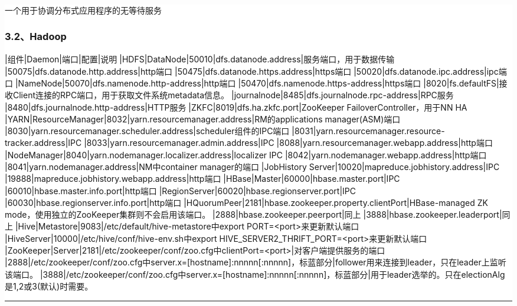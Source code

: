 一个用于协调分布式应用程序的无等待服务

### 3.2、Hadoop
|组件|Daemon|端口|配置|说明
|HDFS|DataNode|50010|dfs.datanode.address|服务端口，用于数据传输
|50075|dfs.datanode.http.address|http端口
|50475|dfs.datanode.https.address|https端口
|50020|dfs.datanode.ipc.address|ipc端口
|NameNode|50070|dfs.namenode.http-address|http端口
|50470|dfs.namenode.https-address|https端口
|8020|fs.defaultFS|接收Client连接的RPC端口，用于获取文件系统metadata信息。
|journalnode|8485|dfs.journalnode.rpc-address|RPC服务
|8480|dfs.journalnode.http-address|HTTP服务
|ZKFC|8019|dfs.ha.zkfc.port|ZooKeeper FailoverController，用于NN HA
|YARN|ResourceManager|8032|yarn.resourcemanager.address|RM的applications manager(ASM)端口
|8030|yarn.resourcemanager.scheduler.address|scheduler组件的IPC端口
|8031|yarn.resourcemanager.resource-tracker.address|IPC
|8033|yarn.resourcemanager.admin.address|IPC
|8088|yarn.resourcemanager.webapp.address|http端口
|NodeManager|8040|yarn.nodemanager.localizer.address|localizer IPC
|8042|yarn.nodemanager.webapp.address|http端口
|8041|yarn.nodemanager.address|NM中container manager的端口
|JobHistory Server|10020|mapreduce.jobhistory.address|IPC
|19888|mapreduce.jobhistory.webapp.address|http端口
|HBase|Master|60000|hbase.master.port|IPC
|60010|hbase.master.info.port|http端口
|RegionServer|60020|hbase.regionserver.port|IPC
|60030|hbase.regionserver.info.port|http端口
|HQuorumPeer|2181|hbase.zookeeper.property.clientPort|HBase-managed ZK mode，使用独立的ZooKeeper集群则不会启用该端口。
|2888|hbase.zookeeper.peerport|同上
|3888|hbase.zookeeper.leaderport|同上
|Hive|Metastore|9083|/etc/default/hive-metastore中export PORT=&lt;port&gt;来更新默认端口
|HiveServer|10000|/etc/hive/conf/hive-env.sh中export HIVE_SERVER2_THRIFT_PORT=&lt;port&gt;来更新默认端口
|ZooKeeper|Server|2181|/etc/zookeeper/conf/zoo.cfg中clientPort=&lt;port&gt;|对客户端提供服务的端口
|2888|/etc/zookeeper/conf/zoo.cfg中server.x=[hostname]:nnnnn[:nnnnn]，标蓝部分|follower用来连接到leader，只在leader上监听该端口。
|3888|/etc/zookeeper/conf/zoo.cfg中server.x=[hostname]:nnnnn[:nnnnn]，标蓝部分|用于leader选举的。只在electionAlg是1,2或3(默认)时需要。

---